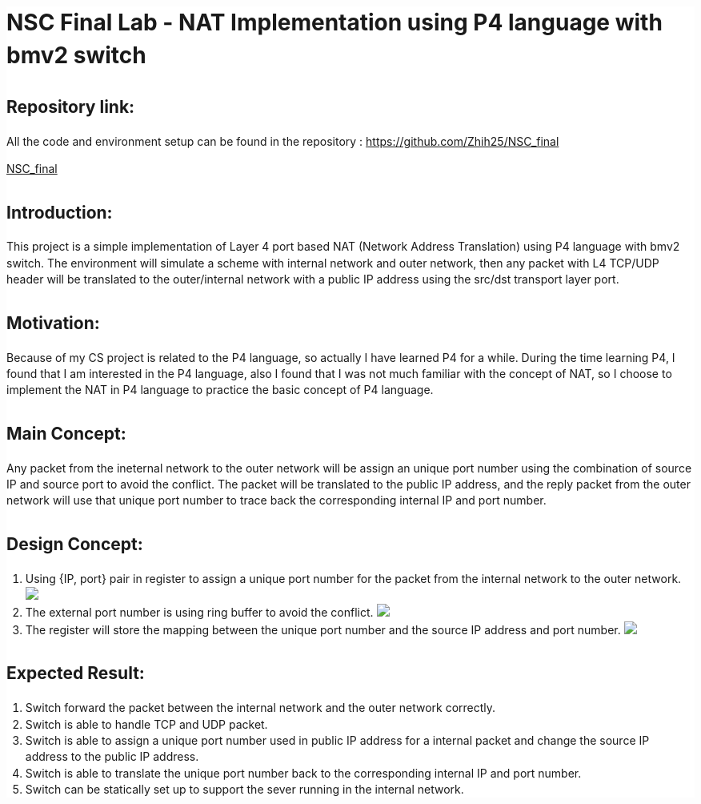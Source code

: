 # NSC Final Lab - NAT Implementation using P4 language with bmv2 switch
## Repository link:
All the code and environment setup can be found in the repository : https://github.com/Zhih25/NSC_final

[NSC_final](https://github.com/cchihw/NSC_final)

## Introduction:
This project is a simple implementation of Layer 4 port based NAT (Network Address Translation) using P4 language with bmv2 switch. The environment will simulate a scheme with internal network and outer network, then any packet with L4 TCP/UDP header will be translated to the outer/internal network with a public IP address using the src/dst transport layer port.

## Motivation:
Because of my CS project is related to the P4 language, so actually I have learned P4 for a while. During the time learning P4, I found that  I am interested in the P4 language, also I found that I was not much familiar with the concept of NAT, so I choose to implement the NAT in P4 language to practice the basic concept of P4 language.
## Main Concept:
Any packet from the ineternal network to the outer network will be assign an unique port number using the combination of source IP and source port to avoid the conflict. The packet will be translated to the public IP address, and the reply packet from the outer network will use that unique port number to trace back the corresponding internal IP and port number.

## Design Concept:
1. Using {IP, port} pair in register to assign a unique port number for the packet from the internal network to the outer network.
![](pic/concept_1.png)
2. The external port number is using ring buffer to avoid the conflict.
![](pic/concept_2.png)
3. The register will store the mapping between the unique port number and the source IP address and port number.
![](pic/concept_3.png)

## Expected Result:
1. Switch forward the packet between the internal network and the outer network correctly.
2. Switch is able to handle TCP and UDP packet.
3. Switch is able to assign a unique port number used in public IP address for a internal packet and change the source IP address to the public IP address.
4. Switch is able to translate the unique port number back to the corresponding internal IP and port number.
5. Switch can be statically set up to support the sever running in the internal network.
